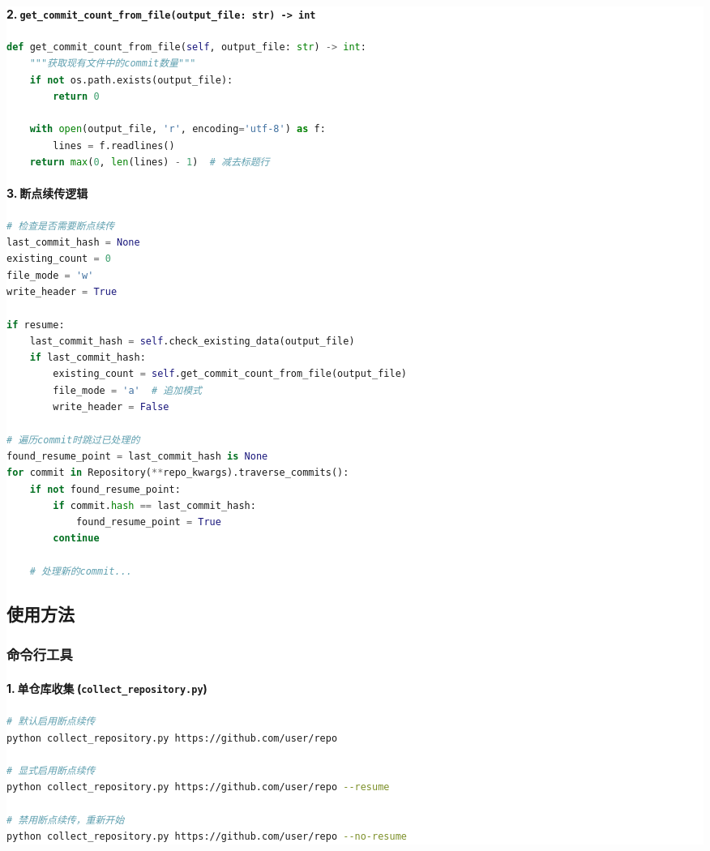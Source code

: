 #### 2. `get_commit_count_from_file(output_file: str) -> int`
```python
def get_commit_count_from_file(self, output_file: str) -> int:
    """获取现有文件中的commit数量"""
    if not os.path.exists(output_file):
        return 0
    
    with open(output_file, 'r', encoding='utf-8') as f:
        lines = f.readlines()
    return max(0, len(lines) - 1)  # 减去标题行
```

#### 3. 断点续传逻辑
```python
# 检查是否需要断点续传
last_commit_hash = None
existing_count = 0
file_mode = 'w'
write_header = True

if resume:
    last_commit_hash = self.check_existing_data(output_file)
    if last_commit_hash:
        existing_count = self.get_commit_count_from_file(output_file)
        file_mode = 'a'  # 追加模式
        write_header = False

# 遍历commit时跳过已处理的
found_resume_point = last_commit_hash is None
for commit in Repository(**repo_kwargs).traverse_commits():
    if not found_resume_point:
        if commit.hash == last_commit_hash:
            found_resume_point = True
        continue
    
    # 处理新的commit...
```

## 使用方法

### 命令行工具

#### 1. 单仓库收集 (`collect_repository.py`)
```bash
# 默认启用断点续传
python collect_repository.py https://github.com/user/repo

# 显式启用断点续传
python collect_repository.py https://github.com/user/repo --resume

# 禁用断点续传，重新开始
python collect_repository.py https://github.com/user/repo --no-resume
```
